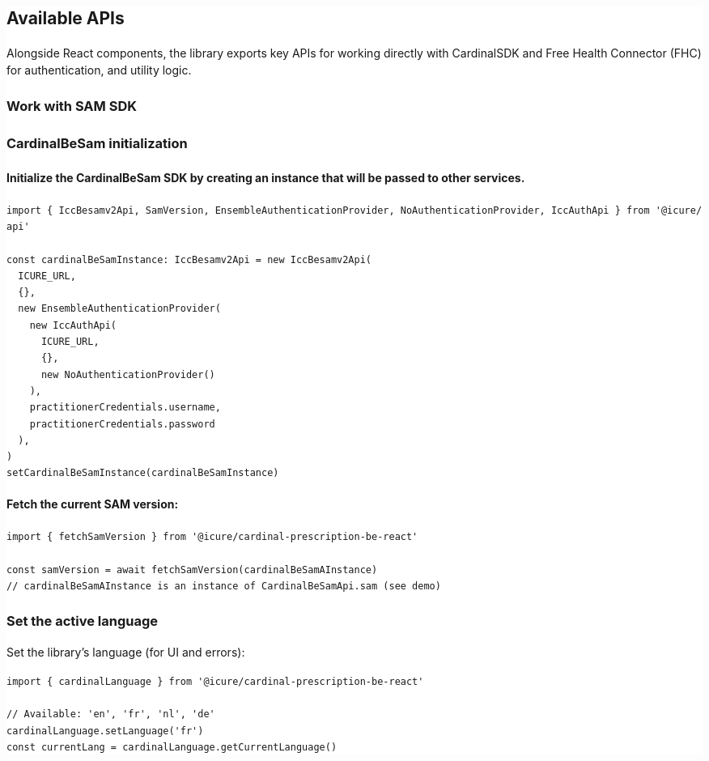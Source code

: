 ## Available APIs

Alongside React components, the library exports key APIs for working directly with CardinalSDK and Free Health
Connector (FHC) for authentication,
and utility logic.

### Work with SAM SDK

### CardinalBeSam initialization

#### Initialize the CardinalBeSam SDK by creating an instance that will be passed to other services.

```html
import { IccBesamv2Api, SamVersion, EnsembleAuthenticationProvider, NoAuthenticationProvider, IccAuthApi } from '@icure/api'

const cardinalBeSamInstance: IccBesamv2Api = new IccBesamv2Api(
  ICURE_URL,
  {},
  new EnsembleAuthenticationProvider(
    new IccAuthApi(
      ICURE_URL, 
      {}, 
      new NoAuthenticationProvider()
    ), 
    practitionerCredentials.username, 
    practitionerCredentials.password
  ),
)
setCardinalBeSamInstance(cardinalBeSamInstance)
```

#### Fetch the current SAM version:

```html
import { fetchSamVersion } from '@icure/cardinal-prescription-be-react'

const samVersion = await fetchSamVersion(cardinalBeSamAInstance)
// cardinalBeSamAInstance is an instance of CardinalBeSamApi.sam (see demo)
```

### Set the active language

Set the library’s language (for UI and errors):

```html
import { cardinalLanguage } from '@icure/cardinal-prescription-be-react'

// Available: 'en', 'fr', 'nl', 'de'
cardinalLanguage.setLanguage('fr')
const currentLang = cardinalLanguage.getCurrentLanguage()
```
